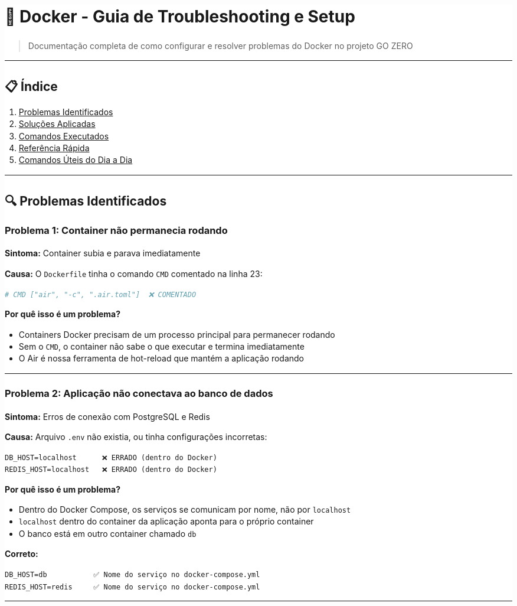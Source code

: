 # 🐳 Docker - Guia de Troubleshooting e Setup

> Documentação completa de como configurar e resolver problemas do Docker no projeto GO ZERO

---

## 📋 Índice

1. [Problemas Identificados](#problemas-identificados)
2. [Soluções Aplicadas](#soluções-aplicadas)
3. [Comandos Executados](#comandos-executados)
4. [Referência Rápida](#referência-rápida)
5. [Comandos Úteis do Dia a Dia](#comandos-úteis-do-dia-a-dia)

---

## 🔍 Problemas Identificados

### Problema 1: Container não permanecia rodando
**Sintoma:** Container subia e parava imediatamente

**Causa:** O `Dockerfile` tinha o comando `CMD` comentado na linha 23:
```dockerfile
# CMD ["air", "-c", ".air.toml"]  ❌ COMENTADO
```

**Por quê isso é um problema?**
- Containers Docker precisam de um processo principal para permanecer rodando
- Sem o `CMD`, o container não sabe o que executar e termina imediatamente
- O Air é nossa ferramenta de hot-reload que mantém a aplicação rodando

---

### Problema 2: Aplicação não conectava ao banco de dados
**Sintoma:** Erros de conexão com PostgreSQL e Redis

**Causa:** Arquivo `.env` não existia, ou tinha configurações incorretas:
```env
DB_HOST=localhost      ❌ ERRADO (dentro do Docker)
REDIS_HOST=localhost   ❌ ERRADO (dentro do Docker)
```

**Por quê isso é um problema?**
- Dentro do Docker Compose, os serviços se comunicam por nome, não por `localhost`
- `localhost` dentro do container da aplicação aponta para o próprio container
- O banco está em outro container chamado `db`

**Correto:**
```env
DB_HOST=db           ✅ Nome do serviço no docker-compose.yml
REDIS_HOST=redis     ✅ Nome do serviço no docker-compose.yml
```

---